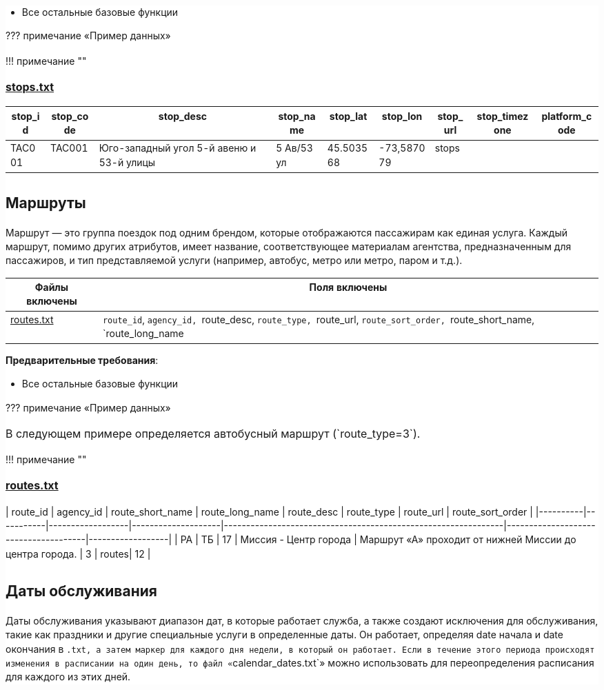  - Все остальные базовые функции 
 
 ??? примечание «Пример данных» 
 
<p style="font-size:16px"> 
 
</p> 
 !!! примечание "" 
<p style="font-size:16px"> 
 <a href="../../../documentation/schedule/reference/#stopstxt"><b>stops.txt</b></a><br> 
</p> 
 
 | stop_id | stop_code | stop_desc | stop_name | stop_lat | stop_lon | stop_url | stop_timezone | platform_code | 
 |---------|-----------|--------------------------------------------|------------|-----------|------------|-----------------------------------------|---------------|---------------| 
 | ТАС001 | ТАС001 | Юго-западный угол 5-й авеню и 53-й улицы | 5 Ав/53 ул | 45.503568 |-73,587079 | stops| | | 
 
 
## Маршруты 
 
 Маршрут — это группа поездок под одним брендом, которые отображаются пассажирам как единая услуга. Каждый маршрут, помимо других атрибутов, имеет название, соответствующее материалам агентства, предназначенным для пассажиров, и тип представляемой услуги (например, автобус, метро или метро, ​​паром и т.д.). 
 
 | Файлы включены | Поля включены | 
 |----------------------------------|-------------------| 
 |[routes.txt](../../../документация/расписание/ссылка/#routestxt)| `route_id`, `agency_id, `route_desc, `route_type, `route_url, `route_sort_order, `route_short_name, `route_long_name| 
 
 **Предварительные требования**: 
 
 - Все остальные базовые функции 
 
 ??? примечание «Пример данных» 
 
<p style="font-size:16px"> 
 В следующем примере определяется автобусный маршрут (`route_type=3`). 
</p> 
 !!! примечание "" 
<p style="font-size:16px"> 
 <a href="../../../documentation/schedule/reference/#routestxt"><b>routes.txt</b></a><br> 
</p> 
 
 | route_id | agency_id | route_short_name | route_long_name | route_desc | route_type | route_url | route_sort_order | 
 |----------|-----------|------------------|--------------------|---------------------------------------------------------------|--------------------------------------|------------------| 
 | РА | ТБ | 17 | Миссия - Центр города | Маршрут «А» проходит от нижней Миссии до центра города. | 3 | routes| 12 | 
 
 
## Даты обслуживания 
 
 Даты обслуживания указывают диапазон дат, в которые работает служба, а также создают исключения для обслуживания, такие как праздники и другие специальные услуги в определенные даты. 
 Он работает, определяя date начала и date окончания в `.txt, а затем маркер для каждого дня недели, в который он работает. Если в течение этого периода происходят изменения в расписании на один день, то файл «`calendar_dates.txt`» можно использовать для переопределения расписания для каждого из этих дней. 
 